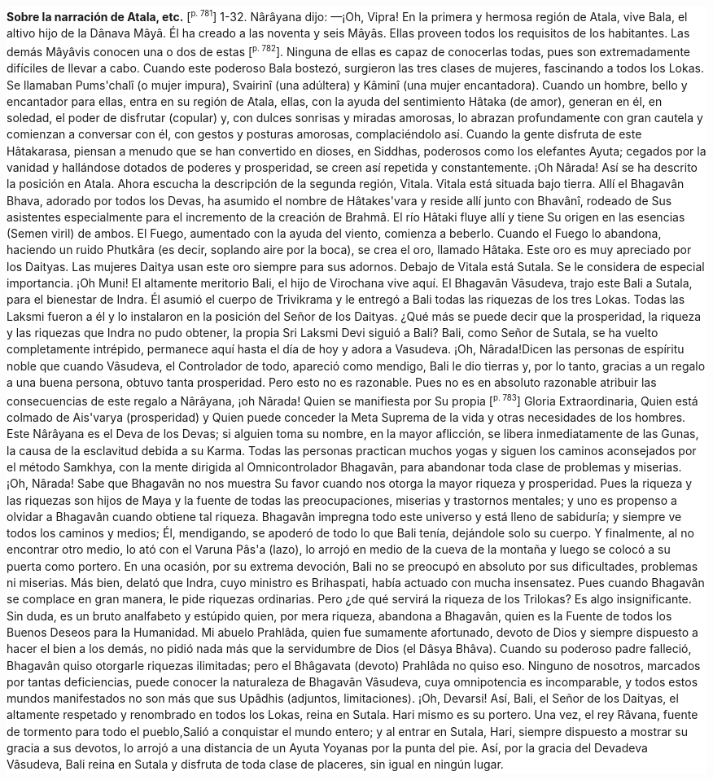 **Sobre la narración de Atala, etc.** <span id="p781">[<sup><small>p. 781</small></sup>]</span> 1-32. Nârâyana dijo: —¡Oh, Vipra! En la primera y hermosa región de Atala, vive Bala, el altivo hijo de la Dânava Mâyâ. Él ha creado a las noventa y seis Mâyâs. Ellas proveen todos los requisitos de los habitantes. Las demás Mâyâvis conocen una o dos de estas <span id="p782">[<sup><small>p. 782</small></sup>]</span>. Ninguna de ellas es capaz de conocerlas todas, pues son extremadamente difíciles de llevar a cabo. Cuando este poderoso Bala bostezó, surgieron las tres clases de mujeres, fascinando a todos los Lokas. Se llamaban Pums'chalî (o mujer impura), Svairinî (una adúltera) y Kâminî (una mujer encantadora). Cuando un hombre, bello y encantador para ellas, entra en su región de Atala, ellas, con la ayuda del sentimiento Hâtaka (de amor), generan en él, en soledad, el poder de disfrutar (copular) y, con dulces sonrisas y miradas amorosas, lo abrazan profundamente con gran cautela y comienzan a conversar con él, con gestos y posturas amorosas, complaciéndolo así. Cuando la gente disfruta de este Hâtakarasa, piensan a menudo que se han convertido en dioses, en Siddhas, poderosos como los elefantes Ayuta; cegados por la vanidad y hallándose dotados de poderes y prosperidad, se creen así repetida y constantemente. ¡Oh Nârada! Así se ha descrito la posición en Atala. Ahora escucha la descripción de la segunda región, Vitala. Vitala está situada bajo tierra. Allí el Bhagavân Bhava, adorado por todos los Devas, ha asumido el nombre de Hâtakes'vara y reside allí junto con Bhavânî, rodeado de Sus asistentes especialmente para el incremento de la creación de Brahmâ. El río Hâtaki fluye allí y tiene Su origen en las esencias (Semen viril) de ambos. El Fuego, aumentado con la ayuda del viento, comienza a beberlo. Cuando el Fuego lo abandona, haciendo un ruido Phutkâra (es decir, soplando aire por la boca), se crea el oro, llamado Hâtaka. Este oro es muy apreciado por los Daityas. Las mujeres Daitya usan este oro siempre para sus adornos. Debajo de Vitala está Sutala. Se le considera de especial importancia. ¡Oh Muni! El altamente meritorio Bali, el hijo de Virochana vive aquí. El Bhagavân Vâsudeva, trajo este Bali a Sutala, para el bienestar de Indra. Él asumió el cuerpo de Trivikrama y le entregó a Bali todas las riquezas de los tres Lokas. Todas las Laksmi fueron a él y lo instalaron en la posición del Señor de los Daityas. ¿Qué más se puede decir que la prosperidad, la riqueza y las riquezas que Indra no pudo obtener, la propia Sri Laksmi Devi siguió a Bali? Bali, como Señor de Sutala, se ha vuelto completamente intrépido, permanece aquí hasta el día de hoy y adora a Vasudeva. ¡Oh, Nârada!Dicen las personas de espíritu noble que cuando Vâsudeva, el Controlador de todo, apareció como mendigo, Bali le dio tierras y, por lo tanto, gracias a un regalo a una buena persona, obtuvo tanta prosperidad. Pero esto no es razonable. Pues no es en absoluto razonable atribuir las consecuencias de este regalo a Nârâyana, ¡oh Nârada! Quien se manifiesta por Su propia <span id="p783">[<sup><small>p. 783</small></sup>]</span> Gloria Extraordinaria, Quien está colmado de Ais'varya (prosperidad) y Quien puede conceder la Meta Suprema de la vida y otras necesidades de los hombres. Este Nârâyana es el Deva de los Devas; si alguien toma su nombre, en la mayor aflicción, se libera inmediatamente de las Gunas, la causa de la esclavitud debida a su Karma. Todas las personas practican muchos yogas y siguen los caminos aconsejados por el método Samkhya, con la mente dirigida al Omnicontrolador Bhagavân, para abandonar toda clase de problemas y miserias. ¡Oh, Nârada! Sabe que Bhagavân no nos muestra Su favor cuando nos otorga la mayor riqueza y prosperidad. Pues la riqueza y las riquezas son hijos de Maya y la fuente de todas las preocupaciones, miserias y trastornos mentales; y uno es propenso a olvidar a Bhagavân cuando obtiene tal riqueza. Bhagavân impregna todo este universo y está lleno de sabiduría; y siempre ve todos los caminos y medios; Él, mendigando, se apoderó de todo lo que Bali tenía, dejándole solo su cuerpo. Y finalmente, al no encontrar otro medio, lo ató con el Varuna Pâs'a (lazo), lo arrojó en medio de la cueva de la montaña y luego se colocó a su puerta como portero. En una ocasión, por su extrema devoción, Bali no se preocupó en absoluto por sus dificultades, problemas ni miserias. Más bien, delató que Indra, cuyo ministro es Brihaspati, había actuado con mucha insensatez. Pues cuando Bhagavân se complace en gran manera, le pide riquezas ordinarias. Pero ¿de qué servirá la riqueza de los Trilokas? Es algo insignificante. Sin duda, es un bruto analfabeto y estúpido quien, por mera riqueza, abandona a Bhagavân, quien es la Fuente de todos los Buenos Deseos para la Humanidad. Mi abuelo Prahlâda, quien fue sumamente afortunado, devoto de Dios y siempre dispuesto a hacer el bien a los demás, no pidió nada más que la servidumbre de Dios (el Dâsya Bhâva). Cuando su poderoso padre falleció, Bhagavân quiso otorgarle riquezas ilimitadas; pero el Bhâgavata (devoto) Prahlâda no quiso eso. Ninguno de nosotros, marcados por tantas deficiencias, puede conocer la naturaleza de Bhagavân Vâsudeva, cuya omnipotencia es incomparable, y todos estos mundos manifestados no son más que sus Upâdhis (adjuntos, limitaciones). ¡Oh, Devarsi! Así, Bali, el Señor de los Daityas, el altamente respetado y renombrado en todos los Lokas, reina en Sutala. Hari mismo es su portero. Una vez, el rey Râvana, fuente de tormento para todo el pueblo,Salió a conquistar el mundo entero; y al entrar en Sutala, Hari, siempre dispuesto a mostrar su gracia a sus devotos, lo arrojó a una distancia de un Ayuta Yoyanas por la punta del pie. Así, por la gracia del Devadeva Vâsudeva, Bali reina en Sutala y disfruta de toda clase de placeres, sin igual en ningún lugar.

